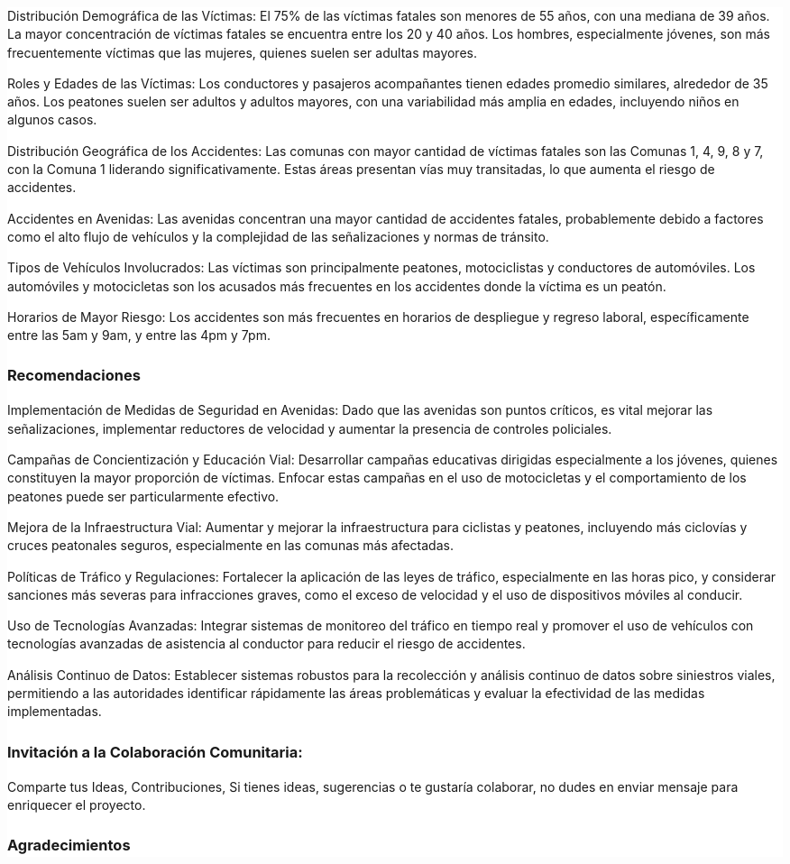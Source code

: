 Distribución Demográfica de las Víctimas: El 75% de las víctimas fatales son menores de 55 años, con una mediana de 39 años. La mayor concentración de víctimas fatales se encuentra entre los 20 y 40 años. Los hombres, especialmente jóvenes, son más frecuentemente víctimas que las mujeres, quienes suelen ser adultas mayores.

Roles y Edades de las Víctimas: Los conductores y pasajeros acompañantes tienen edades promedio similares, alrededor de 35 años. Los peatones suelen ser adultos y adultos mayores, con una variabilidad más amplia en edades, incluyendo niños en algunos casos.

Distribución Geográfica de los Accidentes: Las comunas con mayor cantidad de víctimas fatales son las Comunas 1, 4, 9, 8 y 7, con la Comuna 1 liderando significativamente. Estas áreas presentan vías muy transitadas, lo que aumenta el riesgo de accidentes.

Accidentes en Avenidas: Las avenidas concentran una mayor cantidad de accidentes fatales, probablemente debido a factores como el alto flujo de vehículos y la complejidad de las señalizaciones y normas de tránsito.

Tipos de Vehículos Involucrados: Las víctimas son principalmente peatones, motociclistas y conductores de automóviles. Los automóviles y motocicletas son los acusados más frecuentes en los accidentes donde la víctima es un peatón.

Horarios de Mayor Riesgo: Los accidentes son más frecuentes en horarios de despliegue y regreso laboral, específicamente entre las 5am y 9am, y entre las 4pm y 7pm.

### Recomendaciones

Implementación de Medidas de Seguridad en Avenidas: Dado que las avenidas son puntos críticos, es vital mejorar las señalizaciones, implementar reductores de velocidad y aumentar la presencia de controles policiales.

Campañas de Concientización y Educación Vial: Desarrollar campañas educativas dirigidas especialmente a los jóvenes, quienes constituyen la mayor proporción de víctimas. Enfocar estas campañas en el uso de motocicletas y el comportamiento de los peatones puede ser particularmente efectivo.

Mejora de la Infraestructura Vial: Aumentar y mejorar la infraestructura para ciclistas y peatones, incluyendo más ciclovías y cruces peatonales seguros, especialmente en las comunas más afectadas.

Políticas de Tráfico y Regulaciones: Fortalecer la aplicación de las leyes de tráfico, especialmente en las horas pico, y considerar sanciones más severas para infracciones graves, como el exceso de velocidad y el uso de dispositivos móviles al conducir.

Uso de Tecnologías Avanzadas: Integrar sistemas de monitoreo del tráfico en tiempo real y promover el uso de vehículos con tecnologías avanzadas de asistencia al conductor para reducir el riesgo de accidentes.

Análisis Continuo de Datos: Establecer sistemas robustos para la recolección y análisis continuo de datos sobre siniestros viales, permitiendo a las autoridades identificar rápidamente las áreas problemáticas y evaluar la efectividad de las medidas implementadas.


### Invitación a la Colaboración Comunitaria: 

Comparte tus Ideas,  Contribuciones, Si tienes ideas, sugerencias o te gustaría colaborar, no dudes en enviar mensaje para enriquecer el proyecto.

### Agradecimientos
